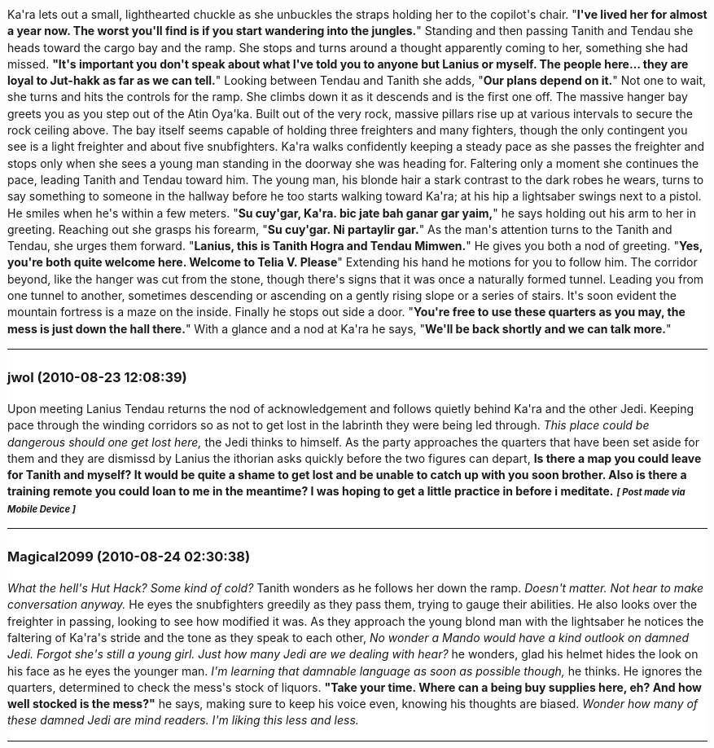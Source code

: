 Ka'ra lets out a small, lighthearted chuckle as she unbuckles the straps holding her to the copilot's chair. "**I've lived her for almost a year now. The worst you'll find is if you start wandering into the jungles.**" Standing and then passing Tanith and Tendau she heads toward the cargo bay and the ramp. She stops and turns around a thought apparently coming to her, something she had missed. **"It's important you don't speak about what I've told you to anyone but Lanius or myself. The people here… they are loyal to Jut-hakk as far as we can tell.**" Looking between Tendau and Tanith she adds, "**Our plans depend on it.**"
Not one to wait, she turns and hits the controls for the ramp. She climbs down it as it descends and is the first one off. The massive hanger bay greets you as you step out of the Atin Oya'ka. Built out of the very rock, massive pillars rise up at various intervals to secure the rock ceiling above. The bay itself seems capable of holding three freighters and many fighters, though the only contingent you see is a light freighter and about five snubfighters.
Ka'ra walks confidently keeping a steady pace as she passes the freighter and stops only when she sees a young man standing in the doorway she was heading for. Faltering only a moment she continues the pace, leading Tanith and Tendau toward him. The young man, his blonde hair a stark contrast to the dark robes he wears, turns to say something to someone in the hallway before he too starts walking toward Ka'ra; at his hip a lightsaber swings next to a pistol.
He smiles when he's within a few meters. "**Su cuy'gar, Ka'ra. bic jate bah ganar gar yaim,**" he says holding out his arm to her in greeting.
Reaching out she grasps his forearm, "**Su cuy'gar. Ni partaylir gar.**" As the man's attention turns to the Tanith and Tendau, she urges them forward. "**Lanius, this is Tanith Hogra and Tendau Mimwen.**"
He gives you both a nod of greeting. "**Yes, you're both quite welcome here. Welcome to Telia V. Please**" Extending his hand he motions for you to follow him. The corridor beyond, like the hanger was cut from the stone, though there's signs that it was once a naturally formed tunnel. Leading you from one tunnel to another, sometimes descending or ascending on a gently rising slope or a series of stairs. It's soon evident the mountain fortress is a maze on the inside. Finally he stops out side a door. "**You're free to use these quarters as you may, the mess is just down the hall there.**" With a glance and a nod at Ka'ra he says, "**We'll be back shortly and we can talk more.**"

---

### **jwol** (2010-08-23 12:08:39)

Upon meeting Lanius Tendau returns the nod of acknowledgement and follows quietly behind Ka'ra and the other Jedi. Keeping pace through the winding corridors so as not to get lost in the labrinth they were being led through.  *This place could be dangerous should one get lost here,*  the Jedi thinks to himself.
As the party approaches the quarters that have been set aside for them and they are dismissd by Lanius the ithorian asks quickly before the two figures can depart,  **Is there a map you could leave for Tanith and myself? It would be quite a shame to get lost and be unable to catch up with you soon brother. Also is there a training remote you could loan to me in the meantime? I was hoping to get a little practice in before i meditate.**
<span style="font-size: 0.80em;">***[ Post made via Mobile Device ]***</span>

---

### **Magical2099** (2010-08-24 02:30:38)

*What the hell's Hut Hack? Some kind of cold?* Tanith wonders as he follows her down the ramp. *Doesn't matter. Not hear to make conversation anyway.*
He eyes the snubfighters greedily as they pass them, trying to gauge their abilities. He also looks over the freighter in passing, looking to see how modified it was. As they approach the young blond man with the lightsaber he notices the faltering of Ka'ra's stride and the tone as they speak to each other, *No wonder a Mando would have a kind outlook on damned Jedi. Forgot she's still a young girl. Just how many Jedi are we dealing with hear?* he wonders, glad his helmet hides the look on his face as he eyes the younger man. *I'm learning that damnable language as soon as possible though,* he thinks.
He ignores the quarters, determined to check the mess's stock of liquors. **"Take your time. Where can a being buy supplies here, eh? And how well stocked is the mess?"** he says, making sure to keep his voice even, knowing his thoughts are biased. *Wonder how many of these damned Jedi are mind readers. I'm liking this less and less.*

---